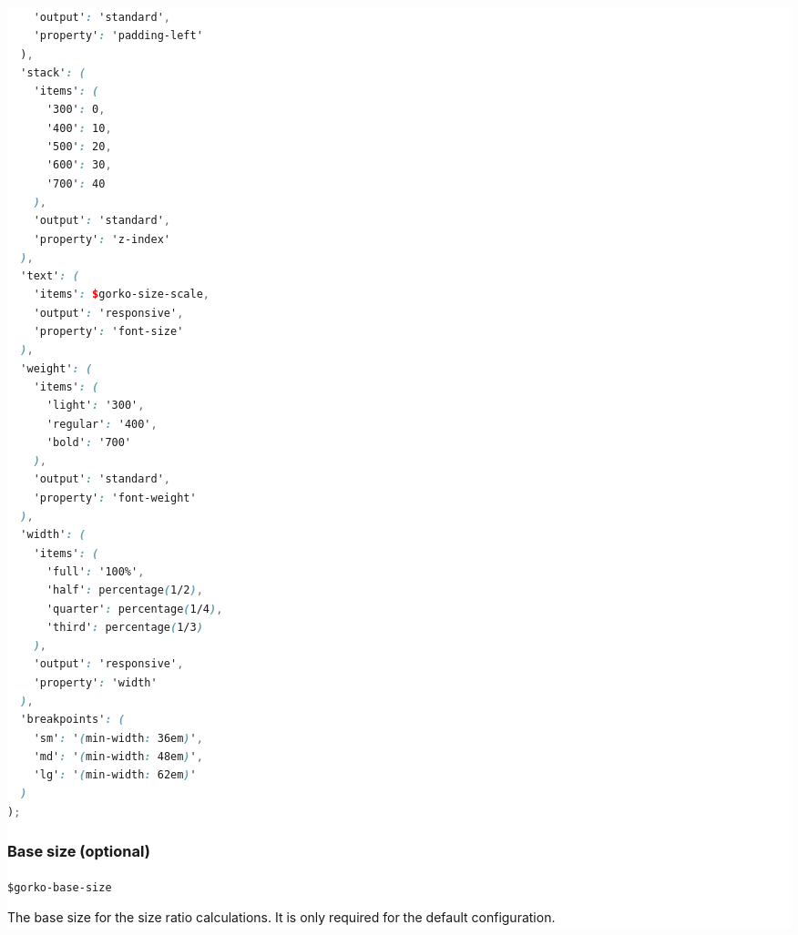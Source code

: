 ```scss
    'output': 'standard',
    'property': 'padding-left'
  ),
  'stack': (
    'items': (
      '300': 0,
      '400': 10,
      '500': 20,
      '600': 30,
      '700': 40
    ),
    'output': 'standard',
    'property': 'z-index'
  ),
  'text': (
    'items': $gorko-size-scale,
    'output': 'responsive',
    'property': 'font-size'
  ),
  'weight': (
    'items': (
      'light': '300',
      'regular': '400',
      'bold': '700'
    ),
    'output': 'standard',
    'property': 'font-weight'
  ),
  'width': (
    'items': (
      'full': '100%',
      'half': percentage(1/2),
      'quarter': percentage(1/4),
      'third': percentage(1/3)
    ),
    'output': 'responsive',
    'property': 'width'
  ),
  'breakpoints': (
    'sm': '(min-width: 36em)',
    'md': '(min-width: 48em)',
    'lg': '(min-width: 62em)'
  )
);
```

### Base size (optional)

`$gorko-base-size`

The base size for the size ratio calculations. It is only required for the default configuration.

